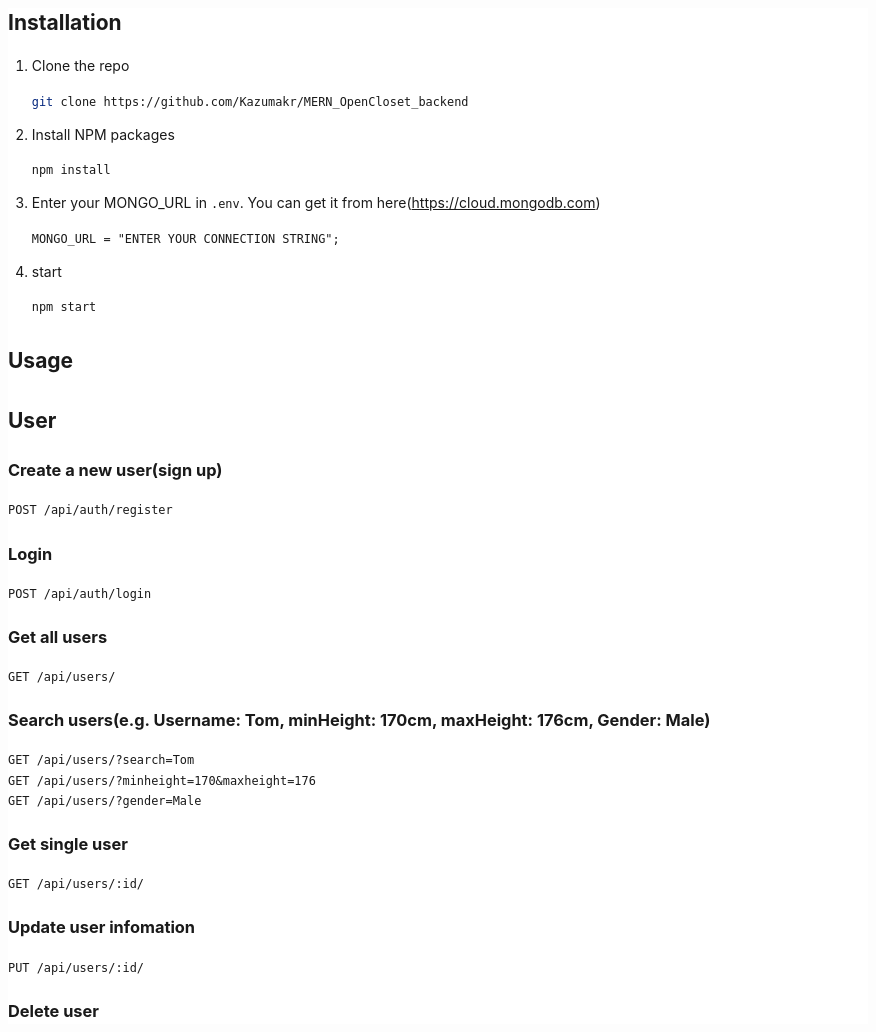 
## Installation

1. Clone the repo
   ```sh
   git clone https://github.com/Kazumakr/MERN_OpenCloset_backend
   ```
2. Install NPM packages
   ```sh
   npm install
   ```
3. Enter your MONGO_URL in `.env`. You can get it from here(https://cloud.mongodb.com)
   ```shell
   MONGO_URL = "ENTER YOUR CONNECTION STRING";
   ```
4. start
   ```sh
   npm start
   ```

## Usage

## User

### Create a new user(sign up)

`POST /api/auth/register`

### Login

`POST /api/auth/login`

### Get all users

`GET /api/users/`

### Search users(e.g. Username: Tom, minHeight: 170cm, maxHeight: 176cm, Gender: Male)

`GET /api/users/?search=Tom`  
`GET /api/users/?minheight=170&maxheight=176`  
`GET /api/users/?gender=Male`

### Get single user

`GET /api/users/:id/`

### Update user infomation

`PUT /api/users/:id/`

### Delete user
